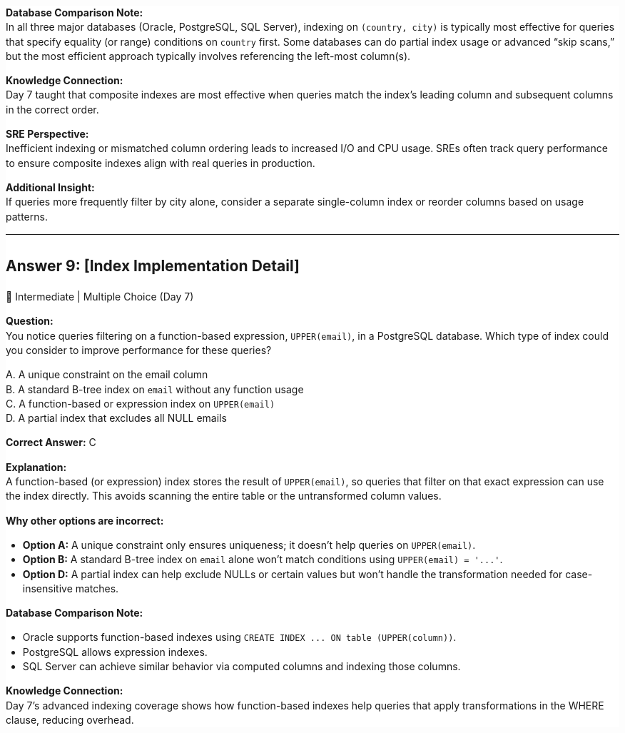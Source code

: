 **Database Comparison Note:**  
In all three major databases (Oracle, PostgreSQL, SQL Server), indexing on `(country, city)` is typically most effective for queries that specify equality (or range) conditions on `country` first. Some databases can do partial index usage or advanced “skip scans,” but the most efficient approach typically involves referencing the left-most column(s).

**Knowledge Connection:**  
Day 7 taught that composite indexes are most effective when queries match the index’s leading column and subsequent columns in the correct order.

**SRE Perspective:**  
Inefficient indexing or mismatched column ordering leads to increased I/O and CPU usage. SREs often track query performance to ensure composite indexes align with real queries in production.

**Additional Insight:**  
If queries more frequently filter by city alone, consider a separate single-column index or reorder columns based on usage patterns.

---

## Answer 9: [Index Implementation Detail]
🧩 Intermediate | Multiple Choice (Day 7)

**Question:**  
You notice queries filtering on a function-based expression, `UPPER(email)`, in a PostgreSQL database. Which type of index could you consider to improve performance for these queries?

A. A unique constraint on the email column  
B. A standard B-tree index on `email` without any function usage  
C. A function-based or expression index on `UPPER(email)`  
D. A partial index that excludes all NULL emails  

**Correct Answer:** C

**Explanation:**  
A function-based (or expression) index stores the result of `UPPER(email)`, so queries that filter on that exact expression can use the index directly. This avoids scanning the entire table or the untransformed column values.

**Why other options are incorrect:**
- **Option A:** A unique constraint only ensures uniqueness; it doesn’t help queries on `UPPER(email)`.  
- **Option B:** A standard B-tree index on `email` alone won’t match conditions using `UPPER(email) = '...'`.  
- **Option D:** A partial index can help exclude NULLs or certain values but won’t handle the transformation needed for case-insensitive matches.

**Database Comparison Note:**  
- Oracle supports function-based indexes using `CREATE INDEX ... ON table (UPPER(column))`.  
- PostgreSQL allows expression indexes.  
- SQL Server can achieve similar behavior via computed columns and indexing those columns.

**Knowledge Connection:**  
Day 7’s advanced indexing coverage shows how function-based indexes help queries that apply transformations in the WHERE clause, reducing overhead.

